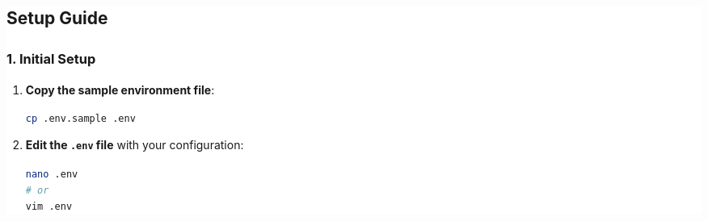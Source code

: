 ## Setup Guide

### 1. Initial Setup

1. **Copy the sample environment file**:

   ```bash
   cp .env.sample .env
   ```

2. **Edit the `.env` file** with your configuration:

   ```bash
   nano .env
   # or
   vim .env
   ```
